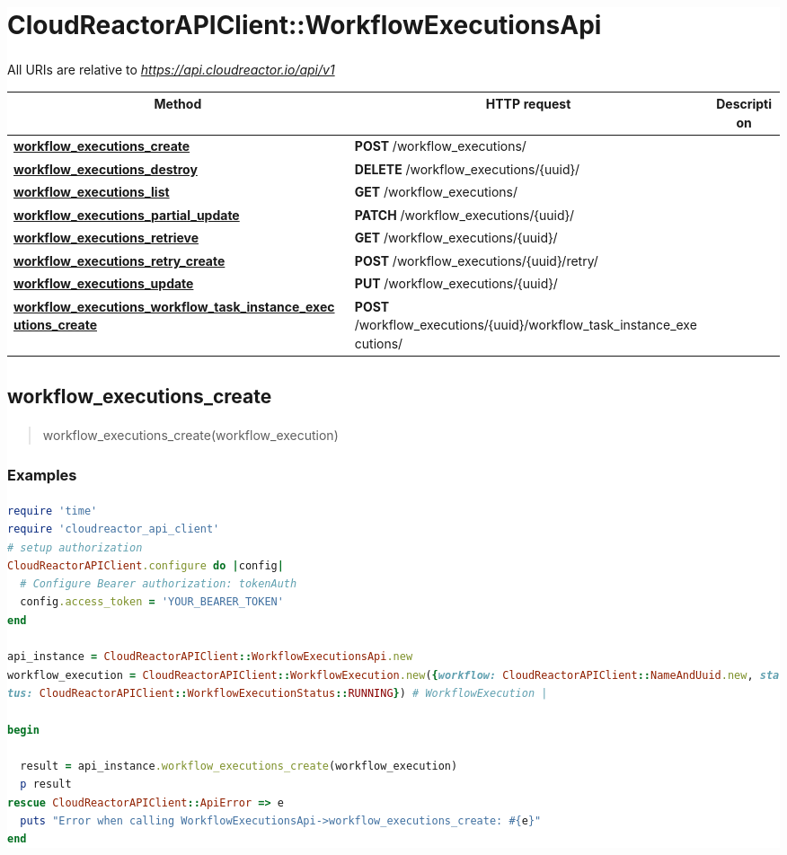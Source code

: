 # CloudReactorAPIClient::WorkflowExecutionsApi

All URIs are relative to *https://api.cloudreactor.io/api/v1*

| Method | HTTP request | Description |
| ------ | ------------ | ----------- |
| [**workflow_executions_create**](WorkflowExecutionsApi.md#workflow_executions_create) | **POST** /workflow_executions/ |  |
| [**workflow_executions_destroy**](WorkflowExecutionsApi.md#workflow_executions_destroy) | **DELETE** /workflow_executions/{uuid}/ |  |
| [**workflow_executions_list**](WorkflowExecutionsApi.md#workflow_executions_list) | **GET** /workflow_executions/ |  |
| [**workflow_executions_partial_update**](WorkflowExecutionsApi.md#workflow_executions_partial_update) | **PATCH** /workflow_executions/{uuid}/ |  |
| [**workflow_executions_retrieve**](WorkflowExecutionsApi.md#workflow_executions_retrieve) | **GET** /workflow_executions/{uuid}/ |  |
| [**workflow_executions_retry_create**](WorkflowExecutionsApi.md#workflow_executions_retry_create) | **POST** /workflow_executions/{uuid}/retry/ |  |
| [**workflow_executions_update**](WorkflowExecutionsApi.md#workflow_executions_update) | **PUT** /workflow_executions/{uuid}/ |  |
| [**workflow_executions_workflow_task_instance_executions_create**](WorkflowExecutionsApi.md#workflow_executions_workflow_task_instance_executions_create) | **POST** /workflow_executions/{uuid}/workflow_task_instance_executions/ |  |


## workflow_executions_create

> <WorkflowExecution> workflow_executions_create(workflow_execution)



### Examples

```ruby
require 'time'
require 'cloudreactor_api_client'
# setup authorization
CloudReactorAPIClient.configure do |config|
  # Configure Bearer authorization: tokenAuth
  config.access_token = 'YOUR_BEARER_TOKEN'
end

api_instance = CloudReactorAPIClient::WorkflowExecutionsApi.new
workflow_execution = CloudReactorAPIClient::WorkflowExecution.new({workflow: CloudReactorAPIClient::NameAndUuid.new, status: CloudReactorAPIClient::WorkflowExecutionStatus::RUNNING}) # WorkflowExecution | 

begin
  
  result = api_instance.workflow_executions_create(workflow_execution)
  p result
rescue CloudReactorAPIClient::ApiError => e
  puts "Error when calling WorkflowExecutionsApi->workflow_executions_create: #{e}"
end
```
